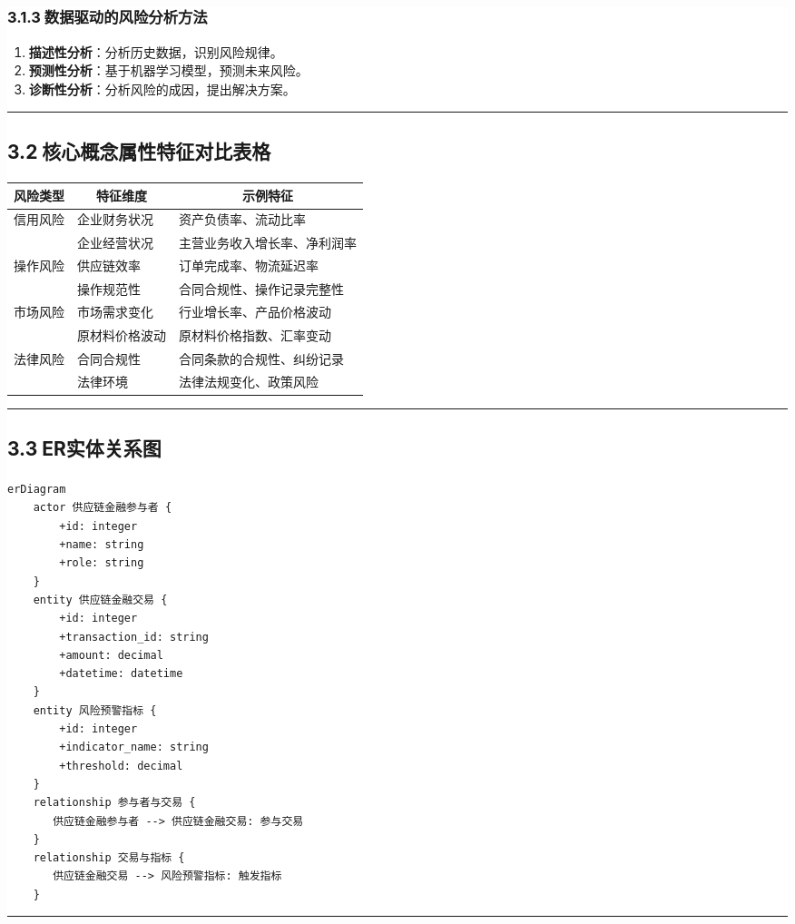 ### 3.1.3 数据驱动的风险分析方法  
1. **描述性分析**：分析历史数据，识别风险规律。  
2. **预测性分析**：基于机器学习模型，预测未来风险。  
3. **诊断性分析**：分析风险的成因，提出解决方案。  

---

## 3.2 核心概念属性特征对比表格

| 风险类型   | 特征维度       | 示例特征                          |
|------------|----------------|-----------------------------------|
| 信用风险   | 企业财务状况   | 资产负债率、流动比率              |
|            | 企业经营状况   | 主营业务收入增长率、净利润率      |
| 操作风险   | 供应链效率     | 订单完成率、物流延迟率            |
|            | 操作规范性     | 合同合规性、操作记录完整性        |
| 市场风险   | 市场需求变化   | 行业增长率、产品价格波动          |
|            | 原材料价格波动 | 原材料价格指数、汇率变动          |
| 法律风险   | 合同合规性     | 合同条款的合规性、纠纷记录        |
|            | 法律环境       | 法律法规变化、政策风险            |

---

## 3.3 ER实体关系图

```mermaid
erDiagram
    actor 供应链金融参与者 {
        +id: integer
        +name: string
        +role: string
    }
    entity 供应链金融交易 {
        +id: integer
        +transaction_id: string
        +amount: decimal
        +datetime: datetime
    }
    entity 风险预警指标 {
        +id: integer
        +indicator_name: string
        +threshold: decimal
    }
    relationship 参与者与交易 {
       供应链金融参与者 --> 供应链金融交易: 参与交易
    }
    relationship 交易与指标 {
       供应链金融交易 --> 风险预警指标: 触发指标
    }
```

---